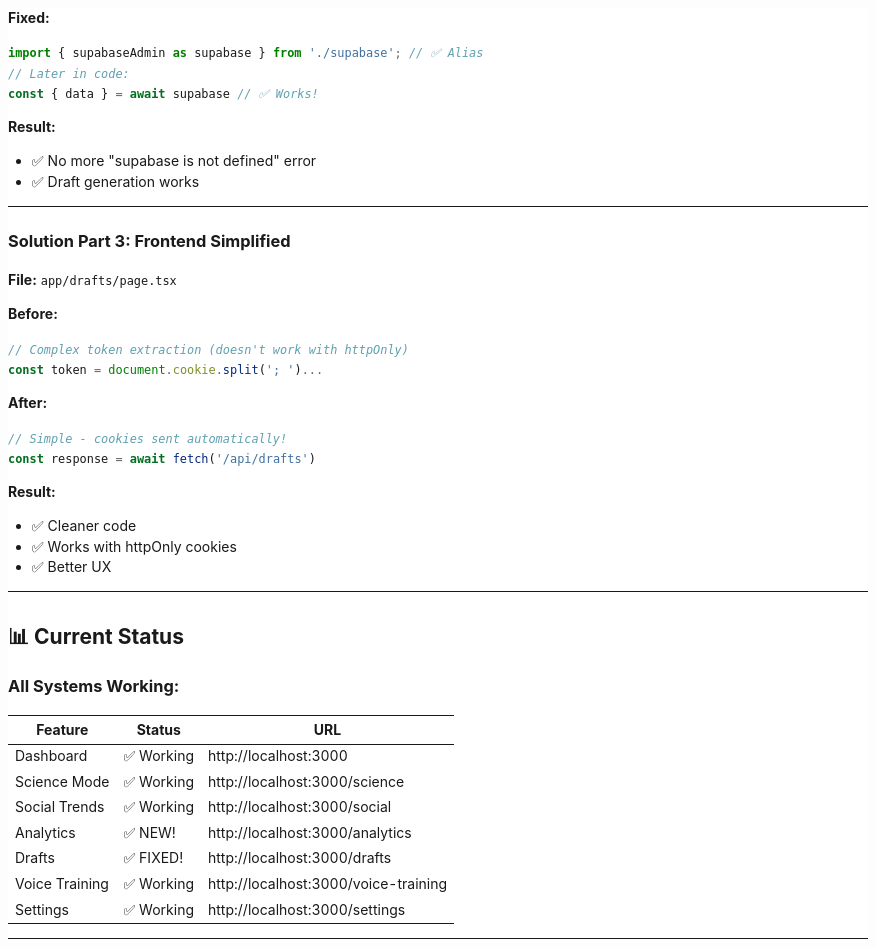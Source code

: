 **Fixed:**
```typescript
import { supabaseAdmin as supabase } from './supabase'; // ✅ Alias
// Later in code:
const { data } = await supabase // ✅ Works!
```

**Result:**
- ✅ No more "supabase is not defined" error
- ✅ Draft generation works

---

### Solution Part 3: Frontend Simplified
**File:** `app/drafts/page.tsx`

**Before:**
```typescript
// Complex token extraction (doesn't work with httpOnly)
const token = document.cookie.split('; ')...
```

**After:**
```typescript
// Simple - cookies sent automatically!
const response = await fetch('/api/drafts')
```

**Result:**
- ✅ Cleaner code
- ✅ Works with httpOnly cookies
- ✅ Better UX

---

## 📊 Current Status

### All Systems Working:
| Feature | Status | URL |
|---------|--------|-----|
| Dashboard | ✅ Working | http://localhost:3000 |
| Science Mode | ✅ Working | http://localhost:3000/science |
| Social Trends | ✅ Working | http://localhost:3000/social |
| Analytics | ✅ NEW! | http://localhost:3000/analytics |
| Drafts | ✅ FIXED! | http://localhost:3000/drafts |
| Voice Training | ✅ Working | http://localhost:3000/voice-training |
| Settings | ✅ Working | http://localhost:3000/settings |

---
